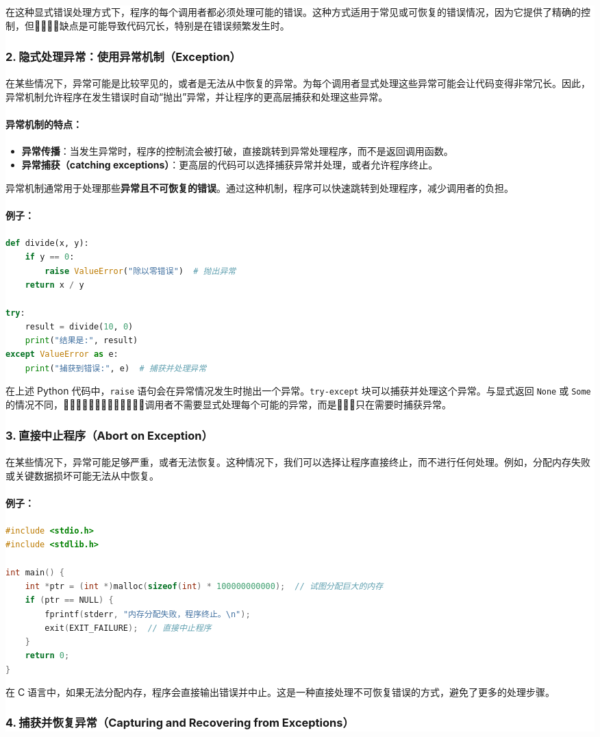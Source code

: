 在这种显式错误处理方式下，程序的每个调用者都必须处理可能的错误。这种方式适用于常见或可恢复的错误情况，因为它提供了精确的控制，但🥑🥑🥑🥑缺点是可能导致代码冗长，特别是在错误频繁发生时。

### **2. 隐式处理异常：使用异常机制（Exception）**

在某些情况下，异常可能是比较罕见的，或者是无法从中恢复的异常。为每个调用者显式处理这些异常可能会让代码变得非常冗长。因此，异常机制允许程序在发生错误时自动“抛出”异常，并让程序的更高层捕获和处理这些异常。

#### **异常机制的特点：**
- **异常传播**：当发生异常时，程序的控制流会被打破，直接跳转到异常处理程序，而不是返回调用函数。
- **异常捕获（catching exceptions）**：更高层的代码可以选择捕获异常并处理，或者允许程序终止。

异常机制通常用于处理那些**异常且不可恢复的错误**。通过这种机制，程序可以快速跳转到处理程序，减少调用者的负担。

#### **例子：**

```python
def divide(x, y):
    if y == 0:
        raise ValueError("除以零错误")  # 抛出异常
    return x / y

try:
    result = divide(10, 0)
    print("结果是:", result)
except ValueError as e:
    print("捕获到错误:", e)  # 捕获并处理异常
```

在上述 Python 代码中，`raise` 语句会在异常情况发生时抛出一个异常。`try-except` 块可以捕获并处理这个异常。与显式返回 `None` 或 `Some` 的情况不同，🥑🥑🥑🥑🥑🥑🥑🥑🥑🥑🥑🥑🥑调用者不需要显式处理每个可能的异常，而是🥑🥑🥑只在需要时捕获异常。

### **3. 直接中止程序（Abort on Exception）**

在某些情况下，异常可能足够严重，或者无法恢复。这种情况下，我们可以选择让程序直接终止，而不进行任何处理。例如，分配内存失败或关键数据损坏可能无法从中恢复。

#### **例子：**

```c
#include <stdio.h>
#include <stdlib.h>

int main() {
    int *ptr = (int *)malloc(sizeof(int) * 100000000000);  // 试图分配巨大的内存
    if (ptr == NULL) {
        fprintf(stderr, "内存分配失败，程序终止。\n");
        exit(EXIT_FAILURE);  // 直接中止程序
    }
    return 0;
}
```

在 C 语言中，如果无法分配内存，程序会直接输出错误并中止。这是一种直接处理不可恢复错误的方式，避免了更多的处理步骤。

### **4. 捕获并恢复异常（Capturing and Recovering from Exceptions）**
